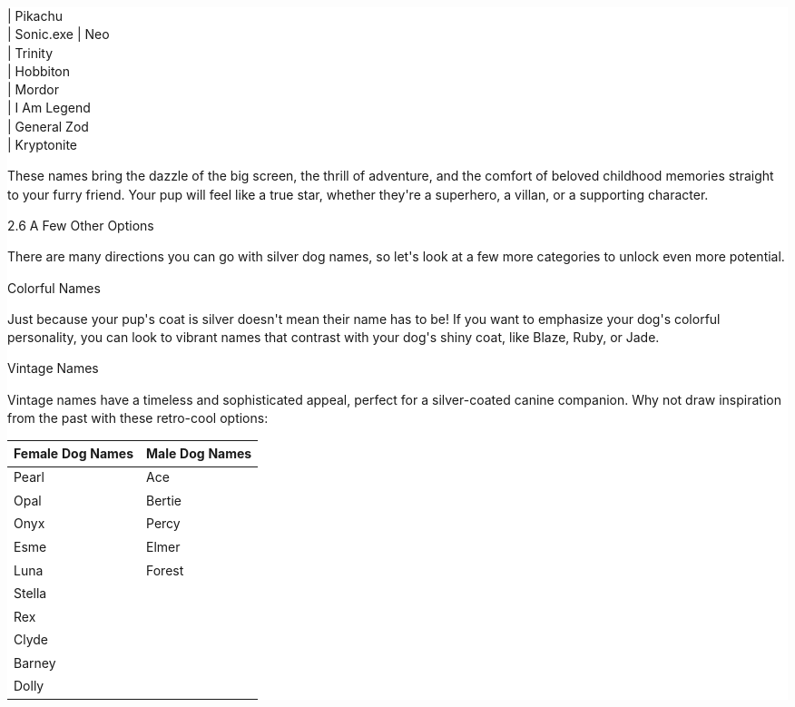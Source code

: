 | Pikachu       
| Sonic.exe
| Neo         
| Trinity      
| Hobbiton      
| Mordor       
| I Am Legend      
| General Zod      
| Kryptonite      

These names bring the dazzle of the big screen, the thrill of adventure, and the comfort of beloved childhood memories straight to your furry friend. Your pup will feel like a true star, whether they're a superhero, a villan, or a supporting character. 

2.6 A Few Other Options 

There are many directions you can go with silver dog names, so let's look at a few more categories to unlock even more potential. 

Colorful Names 

Just because your pup's coat is silver doesn't mean their name has to be! If you want to emphasize your dog's colorful personality, you can look to vibrant names that contrast with your dog's shiny coat, like Blaze, Ruby, or Jade. 

Vintage Names 

Vintage names have a timeless and sophisticated appeal, perfect for a silver-coated canine companion. Why not draw inspiration from the past with these retro-cool options: 

| Female Dog Names | Male Dog Names  
|-------------------|------------------
| Pearl          | Ace            
| Opal          | Bertie         
| Onyx          | Percy          
| Esme          | Elmer         
| Luna          | Forest        
| Stella         
| Rex           
| Clyde         
| Barney        
| Dolly        
